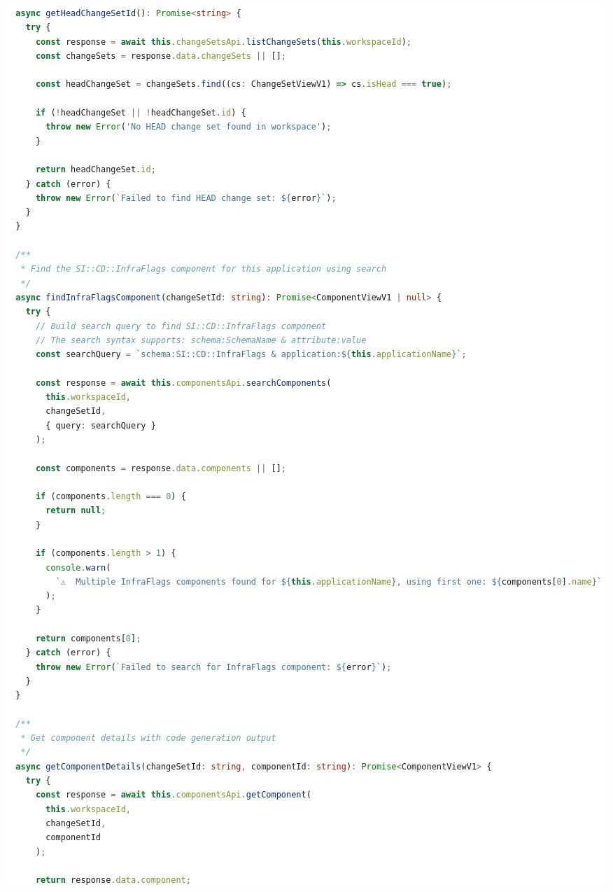 ```typescript
  async getHeadChangeSetId(): Promise<string> {
    try {
      const response = await this.changeSetsApi.listChangeSets(this.workspaceId);
      const changeSets = response.data.changeSets || [];

      const headChangeSet = changeSets.find((cs: ChangeSetViewV1) => cs.isHead === true);

      if (!headChangeSet || !headChangeSet.id) {
        throw new Error('No HEAD change set found in workspace');
      }

      return headChangeSet.id;
    } catch (error) {
      throw new Error(`Failed to find HEAD change set: ${error}`);
    }
  }

  /**
   * Find the SI::CD::InfraFlags component for this application using search
   */
  async findInfraFlagsComponent(changeSetId: string): Promise<ComponentViewV1 | null> {
    try {
      // Build search query to find SI::CD::InfraFlags component
      // The search syntax supports: schema:SchemaName & attribute:value
      const searchQuery = `schema:SI::CD::InfraFlags & application:${this.applicationName}`;

      const response = await this.componentsApi.searchComponents(
        this.workspaceId,
        changeSetId,
        { query: searchQuery }
      );

      const components = response.data.components || [];

      if (components.length === 0) {
        return null;
      }

      if (components.length > 1) {
        console.warn(
          `⚠️  Multiple InfraFlags components found for ${this.applicationName}, using first one: ${components[0].name}`
        );
      }

      return components[0];
    } catch (error) {
      throw new Error(`Failed to search for InfraFlags component: ${error}`);
    }
  }

  /**
   * Get component details with code generation output
   */
  async getComponentDetails(changeSetId: string, componentId: string): Promise<ComponentViewV1> {
    try {
      const response = await this.componentsApi.getComponent(
        this.workspaceId,
        changeSetId,
        componentId
      );

      return response.data.component;
```